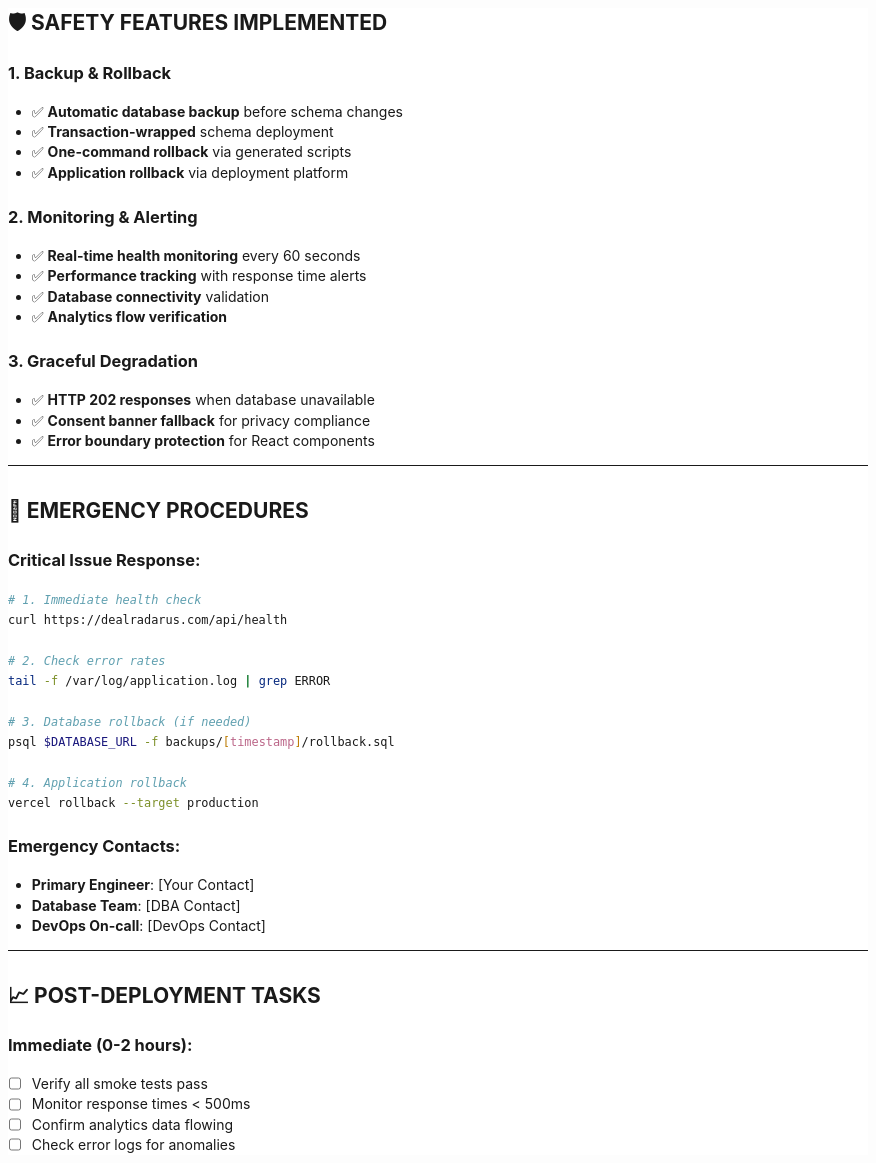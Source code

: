 ## **🛡️ SAFETY FEATURES IMPLEMENTED**

### **1. Backup & Rollback**
- ✅ **Automatic database backup** before schema changes
- ✅ **Transaction-wrapped** schema deployment
- ✅ **One-command rollback** via generated scripts
- ✅ **Application rollback** via deployment platform

### **2. Monitoring & Alerting**
- ✅ **Real-time health monitoring** every 60 seconds
- ✅ **Performance tracking** with response time alerts
- ✅ **Database connectivity** validation
- ✅ **Analytics flow verification**

### **3. Graceful Degradation**
- ✅ **HTTP 202 responses** when database unavailable
- ✅ **Consent banner fallback** for privacy compliance
- ✅ **Error boundary protection** for React components

---

## **🚨 EMERGENCY PROCEDURES**

### **Critical Issue Response:**
```bash
# 1. Immediate health check
curl https://dealradarus.com/api/health

# 2. Check error rates
tail -f /var/log/application.log | grep ERROR

# 3. Database rollback (if needed)
psql $DATABASE_URL -f backups/[timestamp]/rollback.sql

# 4. Application rollback
vercel rollback --target production
```

### **Emergency Contacts:**
- **Primary Engineer**: [Your Contact]
- **Database Team**: [DBA Contact]
- **DevOps On-call**: [DevOps Contact]

---

## **📈 POST-DEPLOYMENT TASKS**

### **Immediate (0-2 hours):**
- [ ] Verify all smoke tests pass
- [ ] Monitor response times < 500ms
- [ ] Confirm analytics data flowing
- [ ] Check error logs for anomalies
